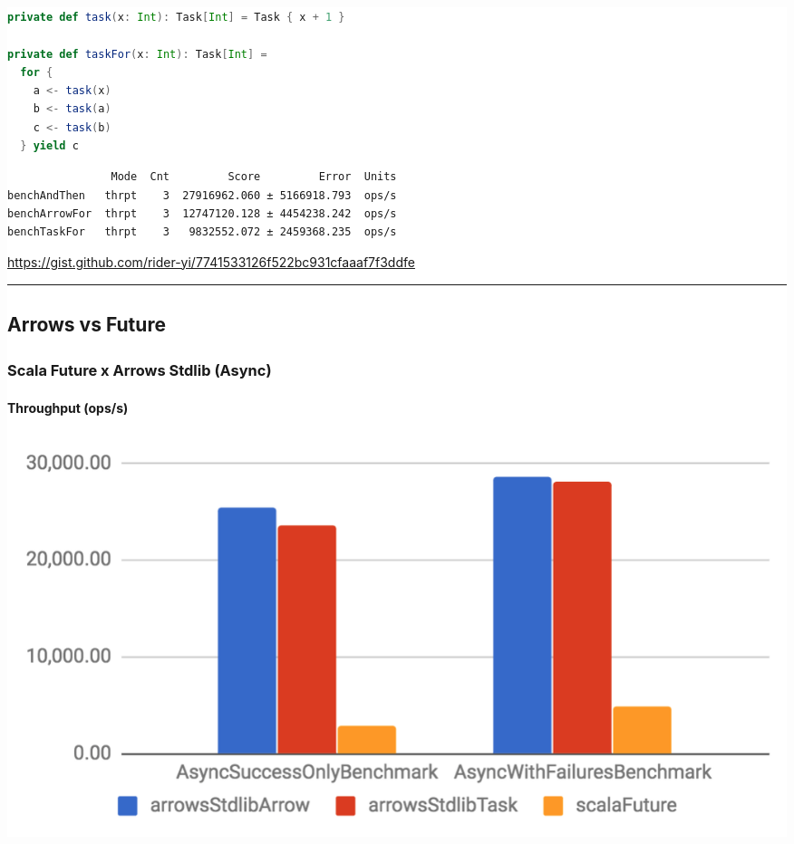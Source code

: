 ```scala
private def task(x: Int): Task[Int] = Task { x + 1 }

private def taskFor(x: Int): Task[Int] =
  for {
    a <- task(x)
    b <- task(a)
    c <- task(b)
  } yield c
```




```
                Mode  Cnt         Score         Error  Units
benchAndThen   thrpt    3  27916962.060 ± 5166918.793  ops/s
benchArrowFor  thrpt    3  12747120.128 ± 4454238.242  ops/s
benchTaskFor   thrpt    3   9832552.072 ± 2459368.235  ops/s
```

https://gist.github.com/rider-yi/7741533126f522bc931cfaaaf7f3ddfe

---

## Arrows vs Future


### Scala Future x Arrows Stdlib (Async)

#### Throughput (ops/s)

![async-thrpt-scala](./images/async-thrpt-scala.png)

